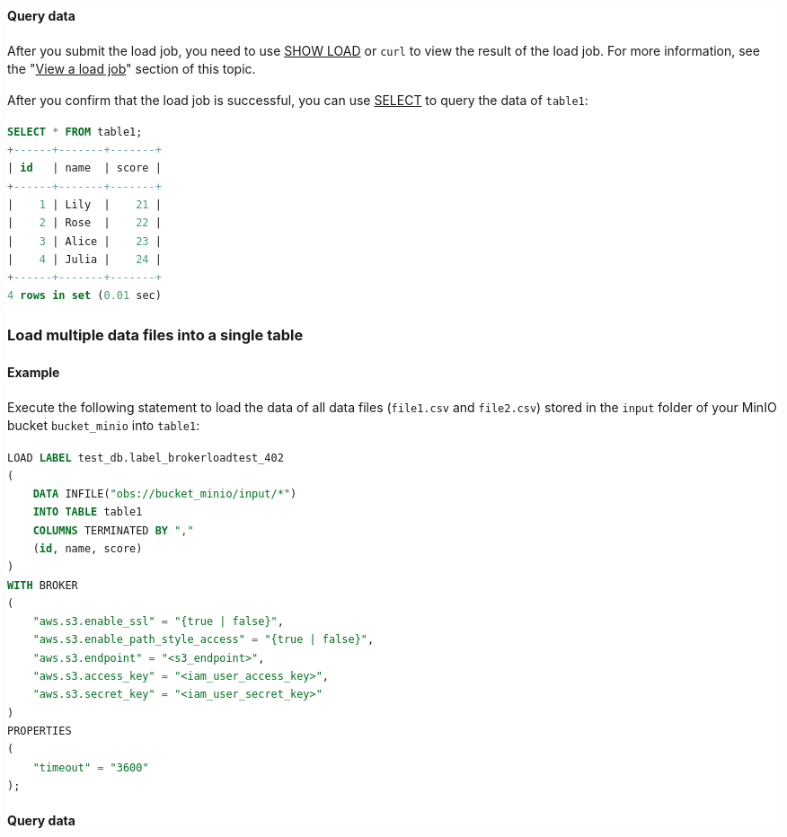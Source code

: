
#### Query data

After you submit the load job, you need to use [SHOW LOAD](../sql-reference/sql-statements/data-manipulation/SHOW%20LOAD.md) or `curl` to view the result of the load job. For more information, see the "[View a load job](#view-a-load-job)" section of this topic.

After you confirm that the load job is successful, you can use [SELECT](../sql-reference/sql-statements/data-manipulation/SELECT.md) to query the data of `table1`:

```SQL
SELECT * FROM table1;
+------+-------+-------+
| id   | name  | score |
+------+-------+-------+
|    1 | Lily  |    21 |
|    2 | Rose  |    22 |
|    3 | Alice |    23 |
|    4 | Julia |    24 |
+------+-------+-------+
4 rows in set (0.01 sec)
```

### Load multiple data files into a single table

#### Example

Execute the following statement to load the data of all data files (`file1.csv` and `file2.csv`) stored in the `input` folder of your MinIO bucket `bucket_minio` into `table1`:

```SQL
LOAD LABEL test_db.label_brokerloadtest_402
(
    DATA INFILE("obs://bucket_minio/input/*")
    INTO TABLE table1
    COLUMNS TERMINATED BY ","
    (id, name, score)
)
WITH BROKER
(
    "aws.s3.enable_ssl" = "{true | false}",
    "aws.s3.enable_path_style_access" = "{true | false}",
    "aws.s3.endpoint" = "<s3_endpoint>",
    "aws.s3.access_key" = "<iam_user_access_key>",
    "aws.s3.secret_key" = "<iam_user_secret_key>"
)
PROPERTIES
(
    "timeout" = "3600"
);
```

#### Query data
